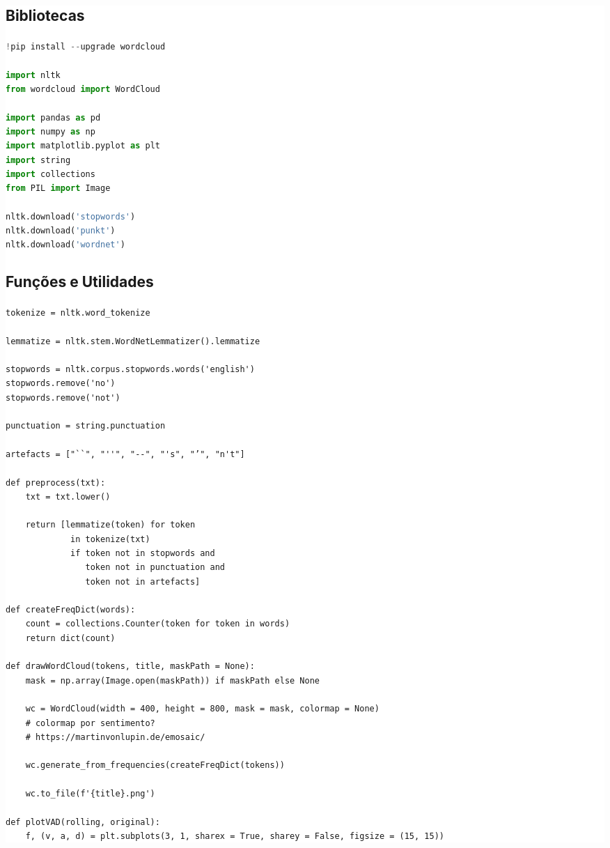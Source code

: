 ## Bibliotecas


```python
!pip install --upgrade wordcloud

import nltk
from wordcloud import WordCloud

import pandas as pd
import numpy as np
import matplotlib.pyplot as plt
import string
import collections
from PIL import Image

nltk.download('stopwords')
nltk.download('punkt')
nltk.download('wordnet')
```

## Funções e Utilidades


```
tokenize = nltk.word_tokenize

lemmatize = nltk.stem.WordNetLemmatizer().lemmatize

stopwords = nltk.corpus.stopwords.words('english')
stopwords.remove('no')
stopwords.remove('not')

punctuation = string.punctuation

artefacts = ["``", "''", "--", "'s", "’", "n't"]

def preprocess(txt):
    txt = txt.lower()

    return [lemmatize(token) for token
             in tokenize(txt)
             if token not in stopwords and
                token not in punctuation and
                token not in artefacts]

def createFreqDict(words):
    count = collections.Counter(token for token in words)
    return dict(count)

def drawWordCloud(tokens, title, maskPath = None):
    mask = np.array(Image.open(maskPath)) if maskPath else None

    wc = WordCloud(width = 400, height = 800, mask = mask, colormap = None) 
    # colormap por sentimento?
    # https://martinvonlupin.de/emosaic/
    
    wc.generate_from_frequencies(createFreqDict(tokens))
    
    wc.to_file(f'{title}.png')

def plotVAD(rolling, original):
    f, (v, a, d) = plt.subplots(3, 1, sharex = True, sharey = False, figsize = (15, 15))

```